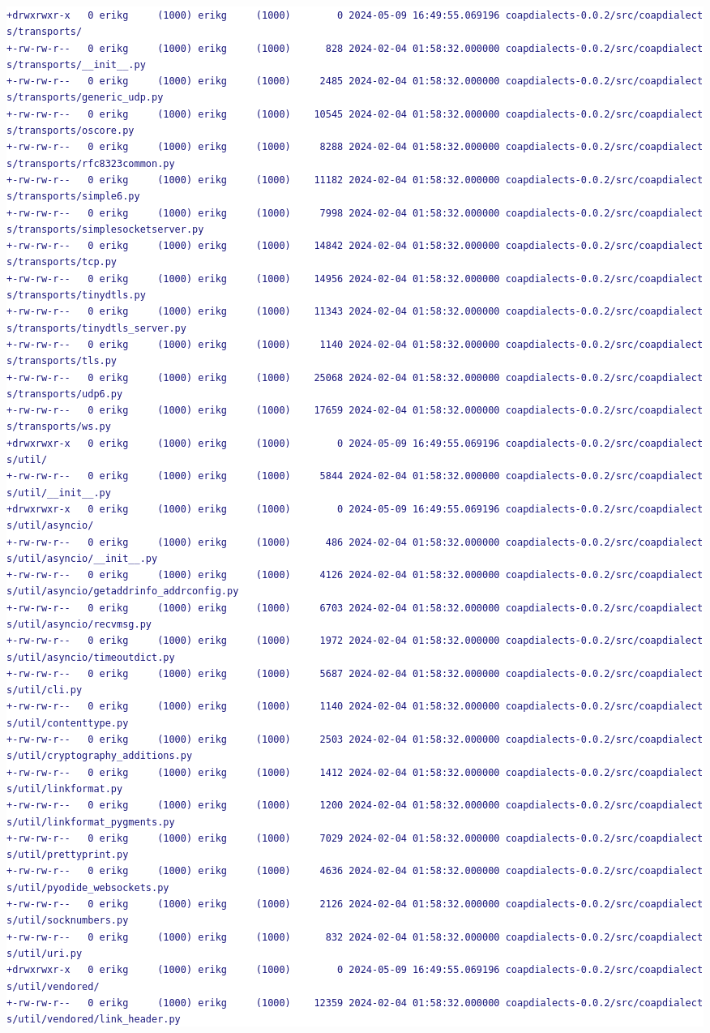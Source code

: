 ```diff
+drwxrwxr-x   0 erikg     (1000) erikg     (1000)        0 2024-05-09 16:49:55.069196 coapdialects-0.0.2/src/coapdialects/transports/
+-rw-rw-r--   0 erikg     (1000) erikg     (1000)      828 2024-02-04 01:58:32.000000 coapdialects-0.0.2/src/coapdialects/transports/__init__.py
+-rw-rw-r--   0 erikg     (1000) erikg     (1000)     2485 2024-02-04 01:58:32.000000 coapdialects-0.0.2/src/coapdialects/transports/generic_udp.py
+-rw-rw-r--   0 erikg     (1000) erikg     (1000)    10545 2024-02-04 01:58:32.000000 coapdialects-0.0.2/src/coapdialects/transports/oscore.py
+-rw-rw-r--   0 erikg     (1000) erikg     (1000)     8288 2024-02-04 01:58:32.000000 coapdialects-0.0.2/src/coapdialects/transports/rfc8323common.py
+-rw-rw-r--   0 erikg     (1000) erikg     (1000)    11182 2024-02-04 01:58:32.000000 coapdialects-0.0.2/src/coapdialects/transports/simple6.py
+-rw-rw-r--   0 erikg     (1000) erikg     (1000)     7998 2024-02-04 01:58:32.000000 coapdialects-0.0.2/src/coapdialects/transports/simplesocketserver.py
+-rw-rw-r--   0 erikg     (1000) erikg     (1000)    14842 2024-02-04 01:58:32.000000 coapdialects-0.0.2/src/coapdialects/transports/tcp.py
+-rw-rw-r--   0 erikg     (1000) erikg     (1000)    14956 2024-02-04 01:58:32.000000 coapdialects-0.0.2/src/coapdialects/transports/tinydtls.py
+-rw-rw-r--   0 erikg     (1000) erikg     (1000)    11343 2024-02-04 01:58:32.000000 coapdialects-0.0.2/src/coapdialects/transports/tinydtls_server.py
+-rw-rw-r--   0 erikg     (1000) erikg     (1000)     1140 2024-02-04 01:58:32.000000 coapdialects-0.0.2/src/coapdialects/transports/tls.py
+-rw-rw-r--   0 erikg     (1000) erikg     (1000)    25068 2024-02-04 01:58:32.000000 coapdialects-0.0.2/src/coapdialects/transports/udp6.py
+-rw-rw-r--   0 erikg     (1000) erikg     (1000)    17659 2024-02-04 01:58:32.000000 coapdialects-0.0.2/src/coapdialects/transports/ws.py
+drwxrwxr-x   0 erikg     (1000) erikg     (1000)        0 2024-05-09 16:49:55.069196 coapdialects-0.0.2/src/coapdialects/util/
+-rw-rw-r--   0 erikg     (1000) erikg     (1000)     5844 2024-02-04 01:58:32.000000 coapdialects-0.0.2/src/coapdialects/util/__init__.py
+drwxrwxr-x   0 erikg     (1000) erikg     (1000)        0 2024-05-09 16:49:55.069196 coapdialects-0.0.2/src/coapdialects/util/asyncio/
+-rw-rw-r--   0 erikg     (1000) erikg     (1000)      486 2024-02-04 01:58:32.000000 coapdialects-0.0.2/src/coapdialects/util/asyncio/__init__.py
+-rw-rw-r--   0 erikg     (1000) erikg     (1000)     4126 2024-02-04 01:58:32.000000 coapdialects-0.0.2/src/coapdialects/util/asyncio/getaddrinfo_addrconfig.py
+-rw-rw-r--   0 erikg     (1000) erikg     (1000)     6703 2024-02-04 01:58:32.000000 coapdialects-0.0.2/src/coapdialects/util/asyncio/recvmsg.py
+-rw-rw-r--   0 erikg     (1000) erikg     (1000)     1972 2024-02-04 01:58:32.000000 coapdialects-0.0.2/src/coapdialects/util/asyncio/timeoutdict.py
+-rw-rw-r--   0 erikg     (1000) erikg     (1000)     5687 2024-02-04 01:58:32.000000 coapdialects-0.0.2/src/coapdialects/util/cli.py
+-rw-rw-r--   0 erikg     (1000) erikg     (1000)     1140 2024-02-04 01:58:32.000000 coapdialects-0.0.2/src/coapdialects/util/contenttype.py
+-rw-rw-r--   0 erikg     (1000) erikg     (1000)     2503 2024-02-04 01:58:32.000000 coapdialects-0.0.2/src/coapdialects/util/cryptography_additions.py
+-rw-rw-r--   0 erikg     (1000) erikg     (1000)     1412 2024-02-04 01:58:32.000000 coapdialects-0.0.2/src/coapdialects/util/linkformat.py
+-rw-rw-r--   0 erikg     (1000) erikg     (1000)     1200 2024-02-04 01:58:32.000000 coapdialects-0.0.2/src/coapdialects/util/linkformat_pygments.py
+-rw-rw-r--   0 erikg     (1000) erikg     (1000)     7029 2024-02-04 01:58:32.000000 coapdialects-0.0.2/src/coapdialects/util/prettyprint.py
+-rw-rw-r--   0 erikg     (1000) erikg     (1000)     4636 2024-02-04 01:58:32.000000 coapdialects-0.0.2/src/coapdialects/util/pyodide_websockets.py
+-rw-rw-r--   0 erikg     (1000) erikg     (1000)     2126 2024-02-04 01:58:32.000000 coapdialects-0.0.2/src/coapdialects/util/socknumbers.py
+-rw-rw-r--   0 erikg     (1000) erikg     (1000)      832 2024-02-04 01:58:32.000000 coapdialects-0.0.2/src/coapdialects/util/uri.py
+drwxrwxr-x   0 erikg     (1000) erikg     (1000)        0 2024-05-09 16:49:55.069196 coapdialects-0.0.2/src/coapdialects/util/vendored/
+-rw-rw-r--   0 erikg     (1000) erikg     (1000)    12359 2024-02-04 01:58:32.000000 coapdialects-0.0.2/src/coapdialects/util/vendored/link_header.py
```